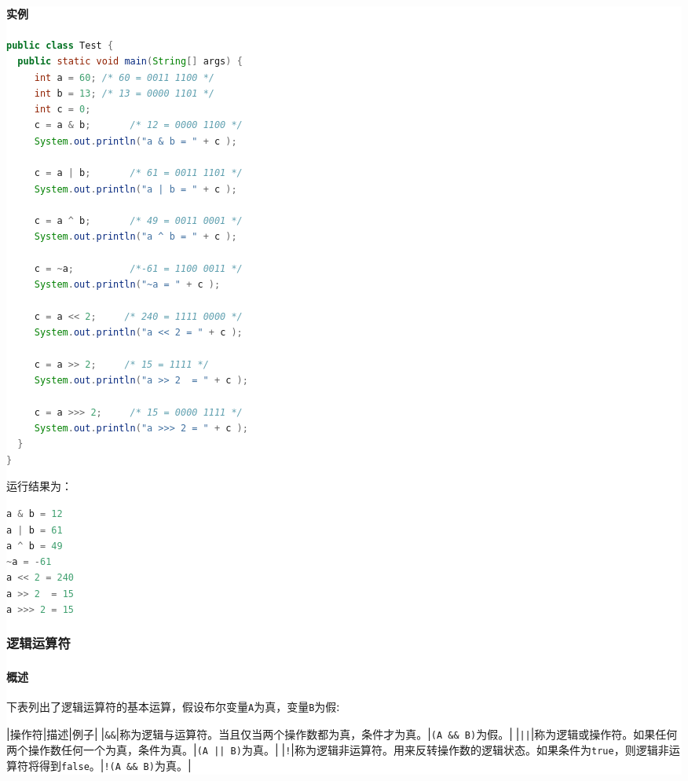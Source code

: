 #### 实例

```java
public class Test {
  public static void main(String[] args) {
     int a = 60; /* 60 = 0011 1100 */ 
     int b = 13; /* 13 = 0000 1101 */
     int c = 0;
     c = a & b;       /* 12 = 0000 1100 */
     System.out.println("a & b = " + c );
 
     c = a | b;       /* 61 = 0011 1101 */
     System.out.println("a | b = " + c );
 
     c = a ^ b;       /* 49 = 0011 0001 */
     System.out.println("a ^ b = " + c );
 
     c = ~a;          /*-61 = 1100 0011 */
     System.out.println("~a = " + c );
 
     c = a << 2;     /* 240 = 1111 0000 */
     System.out.println("a << 2 = " + c );
 
     c = a >> 2;     /* 15 = 1111 */
     System.out.println("a >> 2  = " + c );
  
     c = a >>> 2;     /* 15 = 0000 1111 */
     System.out.println("a >>> 2 = " + c );
  }
} 
```

运行结果为：

```java
a & b = 12
a | b = 61
a ^ b = 49
~a = -61
a << 2 = 240
a >> 2  = 15
a >>> 2 = 15
```

### 逻辑运算符

#### 概述

下表列出了逻辑运算符的基本运算，假设布尔变量`A`为真，变量`B`为假:

|操作符|描述|例子|
|`&&`|称为逻辑与运算符。当且仅当两个操作数都为真，条件才为真。|`(A && B)`为假。|
|`||`|称为逻辑或操作符。如果任何两个操作数任何一个为真，条件为真。|`(A || B)`为真。|
|`!`|称为逻辑非运算符。用来反转操作数的逻辑状态。如果条件为`true`，则逻辑非运算符将得到`false`。|`!(A && B)`为真。|
